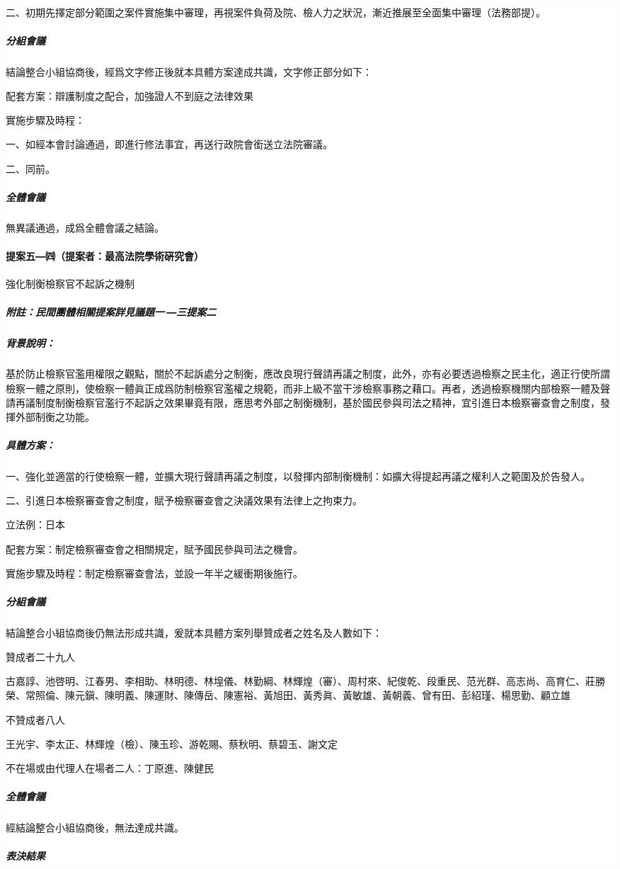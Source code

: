 二、初期先擇定部分範圍之案件實施集中審理，再視案件負荷及院、檢人力之狀況，漸近推展至全面集中審理（法務部提）。

##### 分組會議

結論整合小組協商後，經爲文字修正後就本具體方案達成共識，文字修正部分如下：

配套方案：辯護制度之配合，加強證人不到庭之法律效果

實施步驟及時程：

一、如經本會討論通過，即進行修法事宜，再送行政院會銜送立法院審議。

二、同前。

##### 全體會議

無異議通過，成爲全體會議之結論。

#### 提案五—㈣（提案者：最高法院學術硏究會）

強化制衡檢察官不起訴之機制

##### 附註：民間團體相關提案詳見議題一 —三提案二

##### 背景說明：

基於防止檢察官濫用權限之觀點，關於不起訴處分之制衡，應改良現行聲請再議之制度，此外，亦有必要透過檢察之民主化，適正行使所謂檢察一體之原則，使檢察一體眞正成爲防制檢察官濫權之規範，而非上級不當干涉檢察事務之藉口。再者，透過檢察機關内部檢察一體及聲請再議制度制衡檢察官濫行不起訴之效果畢竟有限，應思考外部之制衡機制，基於國民參與司法之精神，宜引進日本檢察審查會之制度，發揮外部制衡之功能。

##### 具體方案：

一、強化並適當的行使檢察一體，並擴大現行聲請再議之制度，以發揮内部制衡機制：如擴大得提起再議之權利人之範圍及於告發人。

二、引進日本檢察審查會之制度，賦予檢察審查會之決議效果有法律上之拘束力。

立法例：日本

配套方案：制定檢察審查會之相關規定，賦予國民參與司法之機會。

實施步驟及時程：制定檢察審查會法，並設一年半之緩衝期後施行。

##### 分組會議

結論整合小組協商後仍無法形成共識，爰就本具體方案列舉贊成者之姓名及人數如下：

贊成者二十九人

古嘉諄、池啓明、江春男、李相助、林明德、林堭儀、林勤綱、林輝煌（審）、周村來、紀俊乾、段重民、范光群、高志尚、高育仁、莊勝榮、常照倫、陳元鎭、陳明義、陳運財、陳傳岳、陳憲裕、黃旭田、黃秀眞、黃敏雄、黃朝義、曾有田、彭紹瑾、楊思勤、顧立雄

不贊成者八人

王光宇、李太正、林輝煌（檢）、陳玉珍、游乾賜、蔡秋明、蔡碧玉、謝文定

不在場或由代理人在場者二人：丁原進、陳健民

##### 全體會議

經結論整合小組協商後，無法達成共識。

##### 表決結果

